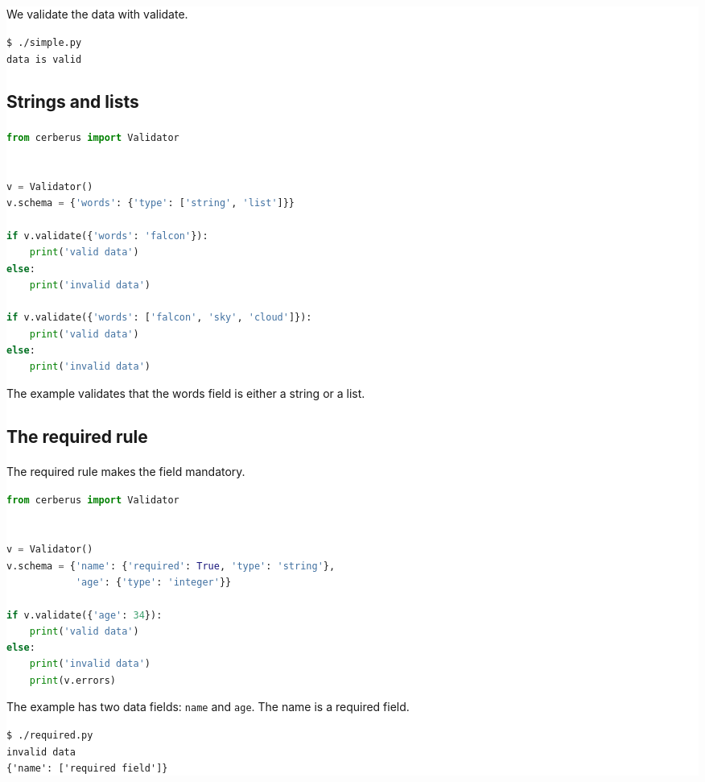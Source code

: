 We validate the data with validate.

```
$ ./simple.py
data is valid
```

## Strings and lists

```python
from cerberus import Validator


v = Validator()
v.schema = {'words': {'type': ['string', 'list']}}

if v.validate({'words': 'falcon'}):
    print('valid data')
else:
    print('invalid data')

if v.validate({'words': ['falcon', 'sky', 'cloud']}):
    print('valid data')
else:
    print('invalid data')
```

The example validates that the words field is either a string or a list.

## The required rule

The required rule makes the field mandatory.

```python
from cerberus import Validator


v = Validator()
v.schema = {'name': {'required': True, 'type': 'string'},
            'age': {'type': 'integer'}}

if v.validate({'age': 34}):
    print('valid data')
else:
    print('invalid data')
    print(v.errors)
```

The example has two data fields: `name` and `age`. The name is a required   field.

```
$ ./required.py
invalid data
{'name': ['required field']}
```
